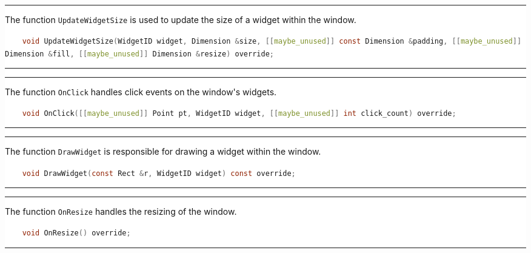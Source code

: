 </SwmSnippet>

<SwmSnippet path="/src/textfile_gui.h" line="26">

---

The function <SwmToken path="src/textfile_gui.h" pos="26:3:3" line-data="	void UpdateWidgetSize(WidgetID widget, Dimension &amp;size, [[maybe_unused]] const Dimension &amp;padding, [[maybe_unused]] Dimension &amp;fill, [[maybe_unused]] Dimension &amp;resize) override;">`UpdateWidgetSize`</SwmToken> is used to update the size of a widget within the window.

```c
	void UpdateWidgetSize(WidgetID widget, Dimension &size, [[maybe_unused]] const Dimension &padding, [[maybe_unused]] Dimension &fill, [[maybe_unused]] Dimension &resize) override;
```

---

</SwmSnippet>

<SwmSnippet path="/src/textfile_gui.h" line="27">

---

The function <SwmToken path="src/textfile_gui.h" pos="27:3:3" line-data="	void OnClick([[maybe_unused]] Point pt, WidgetID widget, [[maybe_unused]] int click_count) override;">`OnClick`</SwmToken> handles click events on the window's widgets.

```c
	void OnClick([[maybe_unused]] Point pt, WidgetID widget, [[maybe_unused]] int click_count) override;
```

---

</SwmSnippet>

<SwmSnippet path="/src/textfile_gui.h" line="28">

---

The function <SwmToken path="src/textfile_gui.h" pos="28:3:3" line-data="	void DrawWidget(const Rect &amp;r, WidgetID widget) const override;">`DrawWidget`</SwmToken> is responsible for drawing a widget within the window.

```c
	void DrawWidget(const Rect &r, WidgetID widget) const override;
```

---

</SwmSnippet>

<SwmSnippet path="/src/textfile_gui.h" line="29">

---

The function <SwmToken path="src/textfile_gui.h" pos="29:3:3" line-data="	void OnResize() override;">`OnResize`</SwmToken> handles the resizing of the window.

```c
	void OnResize() override;
```

---